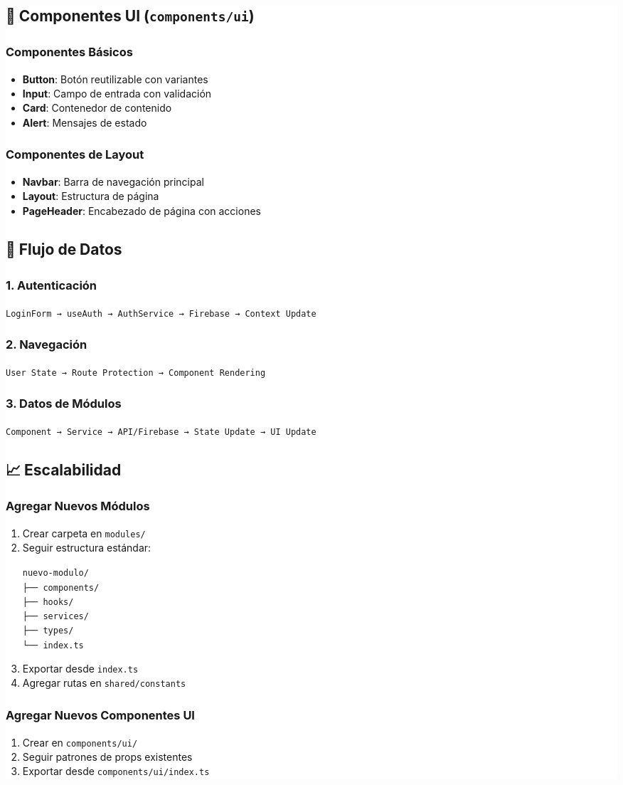 ## 🎨 Componentes UI (`components/ui`)

### Componentes Básicos
- **Button**: Botón reutilizable con variantes
- **Input**: Campo de entrada con validación
- **Card**: Contenedor de contenido
- **Alert**: Mensajes de estado

### Componentes de Layout
- **Navbar**: Barra de navegación principal
- **Layout**: Estructura de página
- **PageHeader**: Encabezado de página con acciones

## 🔄 Flujo de Datos

### 1. **Autenticación**
```
LoginForm → useAuth → AuthService → Firebase → Context Update
```

### 2. **Navegación**
```
User State → Route Protection → Component Rendering
```

### 3. **Datos de Módulos**
```
Component → Service → API/Firebase → State Update → UI Update
```

## 📈 Escalabilidad

### Agregar Nuevos Módulos
1. Crear carpeta en `modules/`
2. Seguir estructura estándar:
   ```
   nuevo-modulo/
   ├── components/
   ├── hooks/
   ├── services/
   ├── types/
   └── index.ts
   ```
3. Exportar desde `index.ts`
4. Agregar rutas en `shared/constants`

### Agregar Nuevos Componentes UI
1. Crear en `components/ui/`
2. Seguir patrones de props existentes
3. Exportar desde `components/ui/index.ts`
